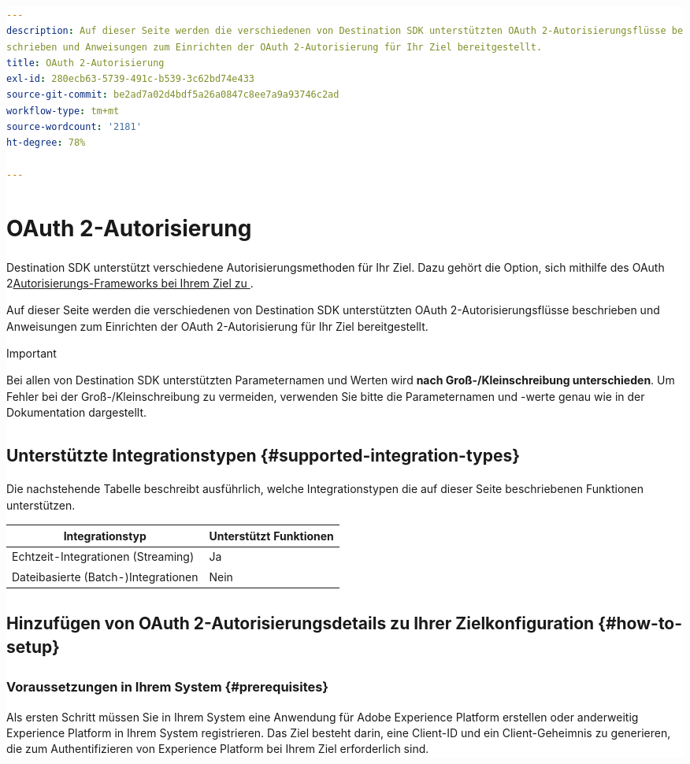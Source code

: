 ```yaml
---
description: Auf dieser Seite werden die verschiedenen von Destination SDK unterstützten OAuth 2-Autorisierungsflüsse beschrieben und Anweisungen zum Einrichten der OAuth 2-Autorisierung für Ihr Ziel bereitgestellt.
title: OAuth 2-Autorisierung
exl-id: 280ecb63-5739-491c-b539-3c62bd74e433
source-git-commit: be2ad7a02d4bdf5a26a0847c8ee7a9a93746c2ad
workflow-type: tm+mt
source-wordcount: '2181'
ht-degree: 78%

---
```



# OAuth 2-Autorisierung

Destination SDK unterstützt verschiedene Autorisierungsmethoden für Ihr Ziel. Dazu gehört die Option, sich mithilfe des OAuth 2[Autorisierungs-Frameworks bei Ihrem Ziel zu &#x200B;](https://tools.ietf.org/html/rfc6749).

Auf dieser Seite werden die verschiedenen von Destination SDK unterstützten OAuth 2-Autorisierungsflüsse beschrieben und Anweisungen zum Einrichten der OAuth 2-Autorisierung für Ihr Ziel bereitgestellt.

>[!IMPORTANT]
>
>Bei allen von Destination SDK unterstützten Parameternamen und Werten wird **nach Groß-/Kleinschreibung unterschieden**. Um Fehler bei der Groß-/Kleinschreibung zu vermeiden, verwenden Sie bitte die Parameternamen und -werte genau wie in der Dokumentation dargestellt.

## Unterstützte Integrationstypen {#supported-integration-types}

Die nachstehende Tabelle beschreibt ausführlich, welche Integrationstypen die auf dieser Seite beschriebenen Funktionen unterstützen.

| Integrationstyp | Unterstützt Funktionen |
|---|---|
| Echtzeit-Integrationen (Streaming) | Ja |
| Dateibasierte (Batch-)Integrationen | Nein |

## Hinzufügen von OAuth 2-Autorisierungsdetails zu Ihrer Zielkonfiguration {#how-to-setup}

### Voraussetzungen in Ihrem System {#prerequisites}

Als ersten Schritt müssen Sie in Ihrem System eine Anwendung für Adobe Experience Platform erstellen oder anderweitig Experience Platform in Ihrem System registrieren. Das Ziel besteht darin, eine Client-ID und ein Client-Geheimnis zu generieren, die zum Authentifizieren von Experience Platform bei Ihrem Ziel erforderlich sind.
